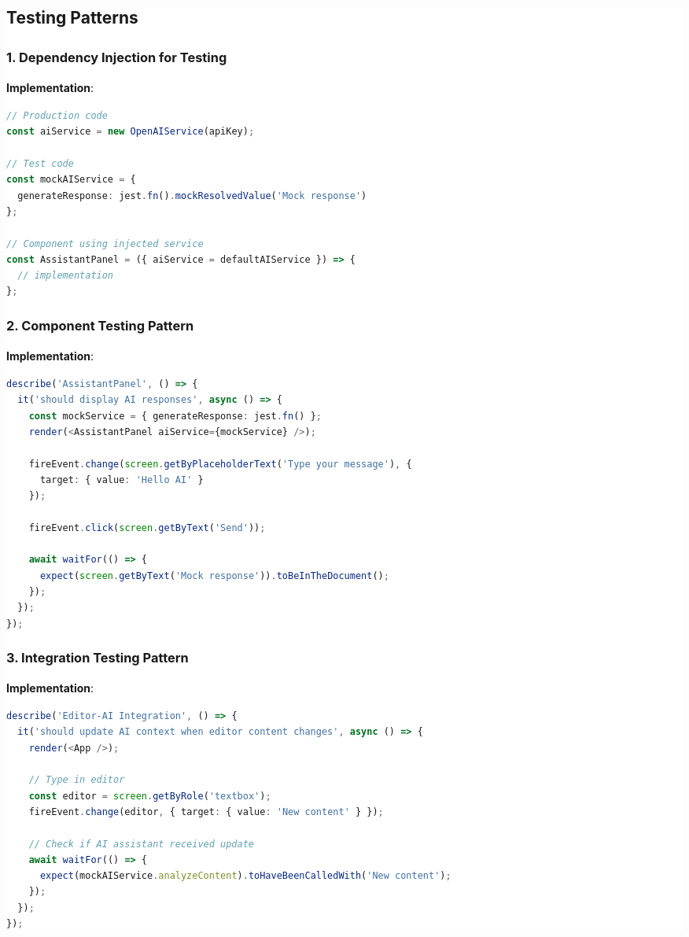 ## Testing Patterns

### 1. Dependency Injection for Testing
**Implementation**:
```typescript
// Production code
const aiService = new OpenAIService(apiKey);

// Test code
const mockAIService = {
  generateResponse: jest.fn().mockResolvedValue('Mock response')
};

// Component using injected service
const AssistantPanel = ({ aiService = defaultAIService }) => {
  // implementation
};
```

### 2. Component Testing Pattern
**Implementation**:
```typescript
describe('AssistantPanel', () => {
  it('should display AI responses', async () => {
    const mockService = { generateResponse: jest.fn() };
    render(<AssistantPanel aiService={mockService} />);
    
    fireEvent.change(screen.getByPlaceholderText('Type your message'), {
      target: { value: 'Hello AI' }
    });
    
    fireEvent.click(screen.getByText('Send'));
    
    await waitFor(() => {
      expect(screen.getByText('Mock response')).toBeInTheDocument();
    });
  });
});
```

### 3. Integration Testing Pattern
**Implementation**:
```typescript
describe('Editor-AI Integration', () => {
  it('should update AI context when editor content changes', async () => {
    render(<App />);
    
    // Type in editor
    const editor = screen.getByRole('textbox');
    fireEvent.change(editor, { target: { value: 'New content' } });
    
    // Check if AI assistant received update
    await waitFor(() => {
      expect(mockAIService.analyzeContent).toHaveBeenCalledWith('New content');
    });
  });
});
```

